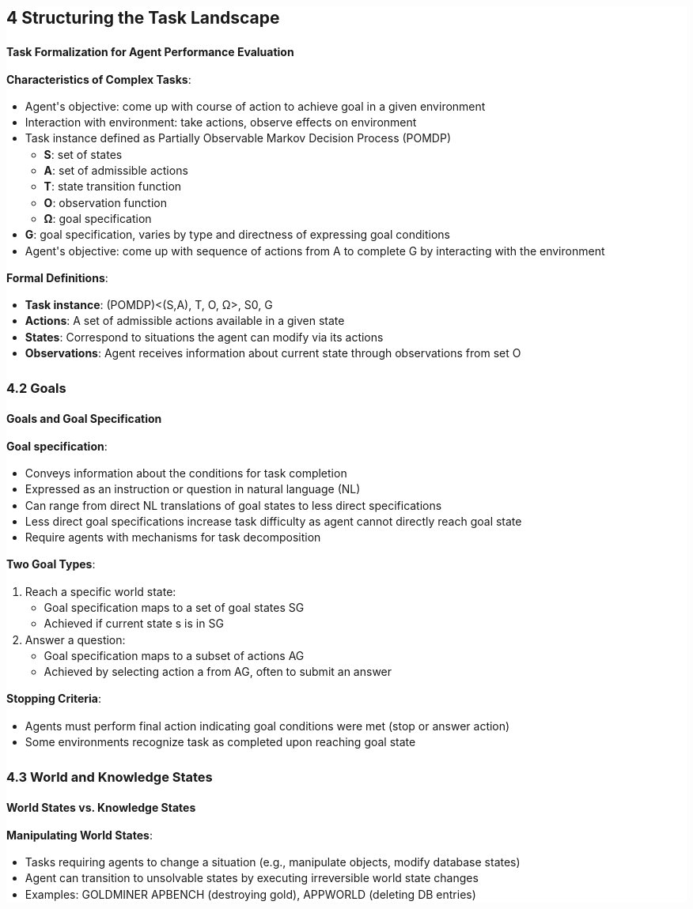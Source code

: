 ## 4 Structuring the Task Landscape

**Task Formalization for Agent Performance Evaluation**

**Characteristics of Complex Tasks**:
- Agent's objective: come up with course of action to achieve goal in a given environment
- Interaction with environment: take actions, observe effects on environment
- Task instance defined as Partially Observable Markov Decision Process (POMDP)
  - **S**: set of states
  - **A**: set of admissible actions
  - **T**: state transition function
  - **O**: observation function
  - **Ω**: goal specification
- **G**: goal specification, varies by type and directness of expressing goal conditions
- Agent's objective: come up with sequence of actions from A to complete G by interacting with the environment

**Formal Definitions**:
- **Task instance**: (POMDP)<(S,A), T, O, Ω>, S0, G
- **Actions**: A set of admissible actions available in a given state
- **States**: Correspond to situations the agent can modify via its actions
- **Observations**: Agent receives information about current state through observations from set O

### 4.2 Goals

**Goals and Goal Specification**

**Goal specification**:
- Conveys information about the conditions for task completion
- Expressed as an instruction or question in natural language (NL)
- Can range from direct NL translations of goal states to less direct specifications
- Less direct goal specifications increase task difficulty as agent cannot directly reach goal state
- Require agents with mechanisms for task decomposition

**Two Goal Types**:
1. Reach a specific world state:
   - Goal specification maps to a set of goal states SG
   - Achieved if current state s is in SG
2. Answer a question:
   - Goal specification maps to a subset of actions AG
   - Achieved by selecting action a from AG, often to submit an answer

**Stopping Criteria**:
- Agents must perform final action indicating goal conditions were met (stop or answer action)
- Some environments recognize task as completed upon reaching goal state

### 4.3 World and Knowledge States

**World States vs. Knowledge States**

**Manipulating World States**:
- Tasks requiring agents to change a situation (e.g., manipulate objects, modify database states)
- Agent can transition to unsolvable states by executing irreversible world state changes
- Examples: GOLDMINER APBENCH (destroying gold), APPWORLD (deleting DB entries)
